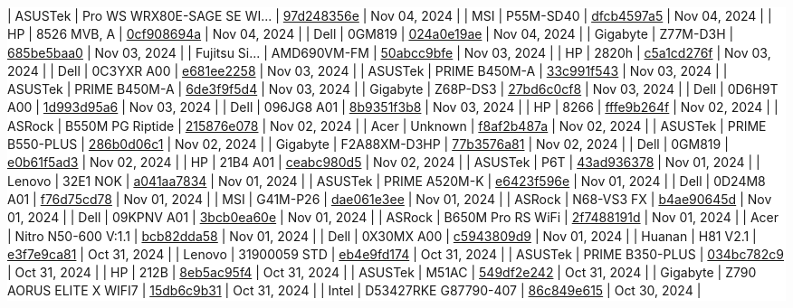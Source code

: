 | ASUSTek       | Pro WS WRX80E-SAGE SE WI... | [97d248356e](https://linux-hardware.org/?probe=97d248356e) | Nov 04, 2024 |
| MSI           | P55M-SD40                   | [dfcb4597a5](https://linux-hardware.org/?probe=dfcb4597a5) | Nov 04, 2024 |
| HP            | 8526 MVB, A                 | [0cf908694a](https://linux-hardware.org/?probe=0cf908694a) | Nov 04, 2024 |
| Dell          | 0GM819                      | [024a0e19ae](https://linux-hardware.org/?probe=024a0e19ae) | Nov 04, 2024 |
| Gigabyte      | Z77M-D3H                    | [685be5baa0](https://linux-hardware.org/?probe=685be5baa0) | Nov 03, 2024 |
| Fujitsu Si... | AMD690VM-FM                 | [50abcc9bfe](https://linux-hardware.org/?probe=50abcc9bfe) | Nov 03, 2024 |
| HP            | 2820h                       | [c5a1cd276f](https://linux-hardware.org/?probe=c5a1cd276f) | Nov 03, 2024 |
| Dell          | 0C3YXR A00                  | [e681ee2258](https://linux-hardware.org/?probe=e681ee2258) | Nov 03, 2024 |
| ASUSTek       | PRIME B450M-A               | [33c991f543](https://linux-hardware.org/?probe=33c991f543) | Nov 03, 2024 |
| ASUSTek       | PRIME B450M-A               | [6de3f9f5d4](https://linux-hardware.org/?probe=6de3f9f5d4) | Nov 03, 2024 |
| Gigabyte      | Z68P-DS3                    | [27bd6c0cf8](https://linux-hardware.org/?probe=27bd6c0cf8) | Nov 03, 2024 |
| Dell          | 0D6H9T A00                  | [1d993d95a6](https://linux-hardware.org/?probe=1d993d95a6) | Nov 03, 2024 |
| Dell          | 096JG8 A01                  | [8b9351f3b8](https://linux-hardware.org/?probe=8b9351f3b8) | Nov 03, 2024 |
| HP            | 8266                        | [fffe9b264f](https://linux-hardware.org/?probe=fffe9b264f) | Nov 02, 2024 |
| ASRock        | B550M PG Riptide            | [215876e078](https://linux-hardware.org/?probe=215876e078) | Nov 02, 2024 |
| Acer          | Unknown                     | [f8af2b487a](https://linux-hardware.org/?probe=f8af2b487a) | Nov 02, 2024 |
| ASUSTek       | PRIME B550-PLUS             | [286b0d06c1](https://linux-hardware.org/?probe=286b0d06c1) | Nov 02, 2024 |
| Gigabyte      | F2A88XM-D3HP                | [77b3576a81](https://linux-hardware.org/?probe=77b3576a81) | Nov 02, 2024 |
| Dell          | 0GM819                      | [e0b61f5ad3](https://linux-hardware.org/?probe=e0b61f5ad3) | Nov 02, 2024 |
| HP            | 21B4 A01                    | [ceabc980d5](https://linux-hardware.org/?probe=ceabc980d5) | Nov 02, 2024 |
| ASUSTek       | P6T                         | [43ad936378](https://linux-hardware.org/?probe=43ad936378) | Nov 01, 2024 |
| Lenovo        | 32E1 NOK                    | [a041aa7834](https://linux-hardware.org/?probe=a041aa7834) | Nov 01, 2024 |
| ASUSTek       | PRIME A520M-K               | [e6423f596e](https://linux-hardware.org/?probe=e6423f596e) | Nov 01, 2024 |
| Dell          | 0D24M8 A01                  | [f76d75cd78](https://linux-hardware.org/?probe=f76d75cd78) | Nov 01, 2024 |
| MSI           | G41M-P26                    | [dae061e3ee](https://linux-hardware.org/?probe=dae061e3ee) | Nov 01, 2024 |
| ASRock        | N68-VS3 FX                  | [b4ae90645d](https://linux-hardware.org/?probe=b4ae90645d) | Nov 01, 2024 |
| Dell          | 09KPNV A01                  | [3bcb0ea60e](https://linux-hardware.org/?probe=3bcb0ea60e) | Nov 01, 2024 |
| ASRock        | B650M Pro RS WiFi           | [2f7488191d](https://linux-hardware.org/?probe=2f7488191d) | Nov 01, 2024 |
| Acer          | Nitro N50-600 V:1.1         | [bcb82dda58](https://linux-hardware.org/?probe=bcb82dda58) | Nov 01, 2024 |
| Dell          | 0X30MX A00                  | [c5943809d9](https://linux-hardware.org/?probe=c5943809d9) | Nov 01, 2024 |
| Huanan        | H81 V2.1                    | [e3f7e9ca81](https://linux-hardware.org/?probe=e3f7e9ca81) | Oct 31, 2024 |
| Lenovo        | 31900059 STD                | [eb4e9fd174](https://linux-hardware.org/?probe=eb4e9fd174) | Oct 31, 2024 |
| ASUSTek       | PRIME B350-PLUS             | [034bc782c9](https://linux-hardware.org/?probe=034bc782c9) | Oct 31, 2024 |
| HP            | 212B                        | [8eb5ac95f4](https://linux-hardware.org/?probe=8eb5ac95f4) | Oct 31, 2024 |
| ASUSTek       | M51AC                       | [549df2e242](https://linux-hardware.org/?probe=549df2e242) | Oct 31, 2024 |
| Gigabyte      | Z790 AORUS ELITE X WIFI7    | [15db6c9b31](https://linux-hardware.org/?probe=15db6c9b31) | Oct 31, 2024 |
| Intel         | D53427RKE G87790-407        | [86c849e615](https://linux-hardware.org/?probe=86c849e615) | Oct 30, 2024 |